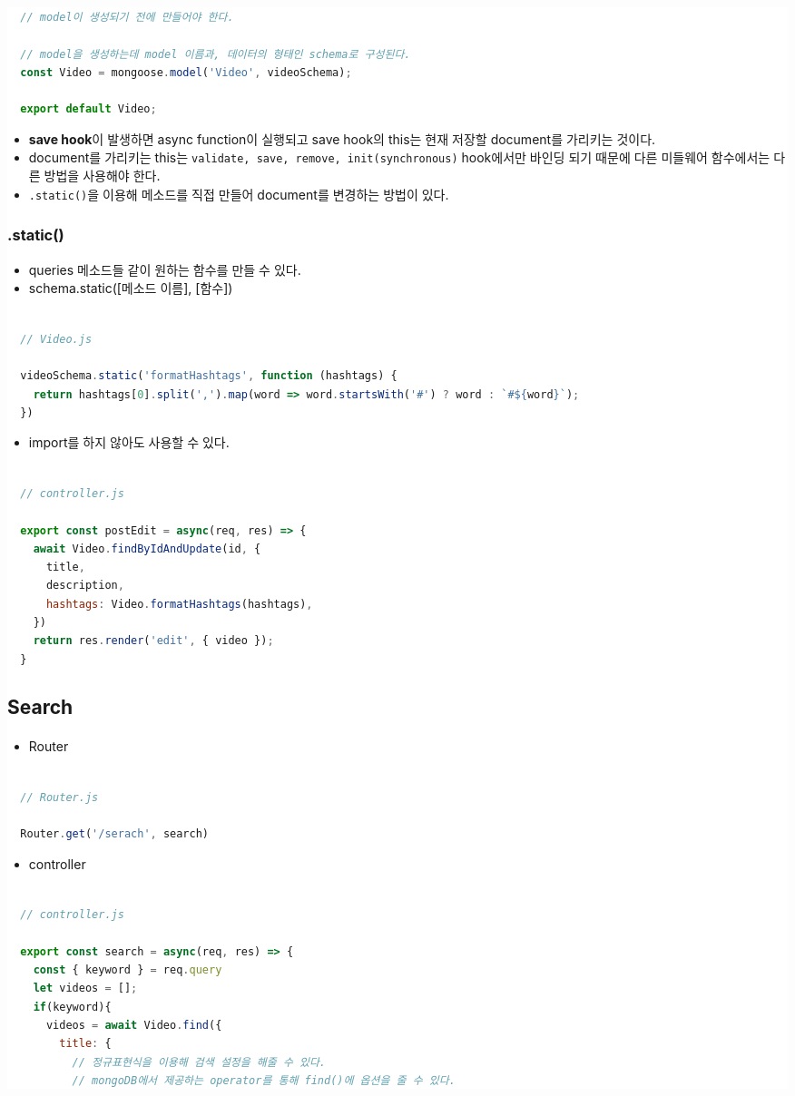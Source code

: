 ```js
  // model이 생성되기 전에 만들어야 한다.

  // model을 생성하는데 model 이름과, 데이터의 형태인 schema로 구성된다.
  const Video = mongoose.model('Video', videoSchema);

  export default Video;

```

- **save hook**이 발생하면 async function이 실행되고 save hook의 this는 현재 저장할 document를 가리키는 것이다.
- document를 가리키는 this는 `validate, save, remove, init(synchronous)` hook에서만 바인딩 되기 때문에 다른 미들웨어 함수에서는 다른 방법을 사용해야 한다. 
- `.static()`을 이용해 메소드를 직접 만들어 document를 변경하는 방법이 있다.

### .static()
- queries 메소드들 같이 원하는 함수를 만들 수 있다.
- schema.static([메소드 이름], [함수])
```js

  // Video.js

  videoSchema.static('formatHashtags', function (hashtags) {
    return hashtags[0].split(',').map(word => word.startsWith('#') ? word : `#${word}`);
  })

```
- import를 하지 않아도 사용할 수 있다.
```js

  // controller.js

  export const postEdit = async(req, res) => {
    await Video.findByIdAndUpdate(id, {
      title, 
      description,
      hashtags: Video.formatHashtags(hashtags),
    })
    return res.render('edit', { video });
  }

```

## Search
- Router
```js

  // Router.js

  Router.get('/serach', search)

```
- controller
```js

  // controller.js

  export const search = async(req, res) => {
    const { keyword } = req.query
    let videos = [];
    if(keyword){
      videos = await Video.find({
        title: {
          // 정규표현식을 이용해 검색 설정을 해줄 수 있다.
          // mongoDB에서 제공하는 operator를 통해 find()에 옵션을 줄 수 있다.
```